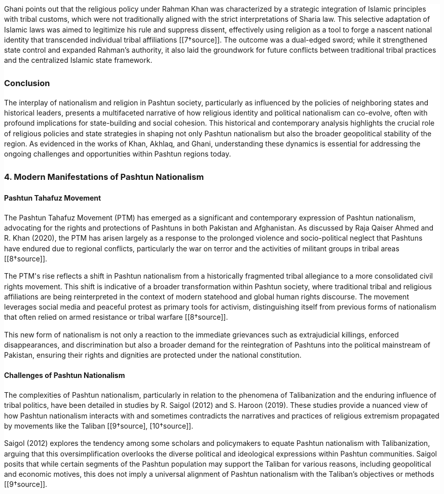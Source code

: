 Ghani points out that the religious policy under Rahman Khan was characterized by a strategic integration of Islamic principles with tribal customs, which were not traditionally aligned with the strict interpretations of Sharia law. This selective adaptation of Islamic laws was aimed to legitimize his rule and suppress dissent, effectively using religion as a tool to forge a nascent national identity that transcended individual tribal affiliations [[7†source]]. The outcome was a dual-edged sword; while it strengthened state control and expanded Rahman’s authority, it also laid the groundwork for future conflicts between traditional tribal practices and the centralized Islamic state framework.

### Conclusion
The interplay of nationalism and religion in Pashtun society, particularly as influenced by the policies of neighboring states and historical leaders, presents a multifaceted narrative of how religious identity and political nationalism can co-evolve, often with profound implications for state-building and social cohesion. This historical and contemporary analysis highlights the crucial role of religious policies and state strategies in shaping not only Pashtun nationalism but also the broader geopolitical stability of the region. As evidenced in the works of Khan, Akhlaq, and Ghani, understanding these dynamics is essential for addressing the ongoing challenges and opportunities within Pashtun regions today.

### 4. Modern Manifestations of Pashtun Nationalism

#### Pashtun Tahafuz Movement
The Pashtun Tahafuz Movement (PTM) has emerged as a significant and contemporary expression of Pashtun nationalism, advocating for the rights and protections of Pashtuns in both Pakistan and Afghanistan. As discussed by Raja Qaiser Ahmed and R. Khan (2020), the PTM has arisen largely as a response to the prolonged violence and socio-political neglect that Pashtuns have endured due to regional conflicts, particularly the war on terror and the activities of militant groups in tribal areas [[8†source]].

The PTM's rise reflects a shift in Pashtun nationalism from a historically fragmented tribal allegiance to a more consolidated civil rights movement. This shift is indicative of a broader transformation within Pashtun society, where traditional tribal and religious affiliations are being reinterpreted in the context of modern statehood and global human rights discourse. The movement leverages social media and peaceful protest as primary tools for activism, distinguishing itself from previous forms of nationalism that often relied on armed resistance or tribal warfare [[8†source]].

This new form of nationalism is not only a reaction to the immediate grievances such as extrajudicial killings, enforced disappearances, and discrimination but also a broader demand for the reintegration of Pashtuns into the political mainstream of Pakistan, ensuring their rights and dignities are protected under the national constitution.

#### Challenges of Pashtun Nationalism
The complexities of Pashtun nationalism, particularly in relation to the phenomena of Talibanization and the enduring influence of tribal politics, have been detailed in studies by R. Saigol (2012) and S. Haroon (2019). These studies provide a nuanced view of how Pashtun nationalism interacts with and sometimes contradicts the narratives and practices of religious extremism propagated by movements like the Taliban [[9†source], [10†source]].

Saigol (2012) explores the tendency among some scholars and policymakers to equate Pashtun nationalism with Talibanization, arguing that this oversimplification overlooks the diverse political and ideological expressions within Pashtun communities. Saigol posits that while certain segments of the Pashtun population may support the Taliban for various reasons, including geopolitical and economic motives, this does not imply a universal alignment of Pashtun nationalism with the Taliban’s objectives or methods [[9†source]].
